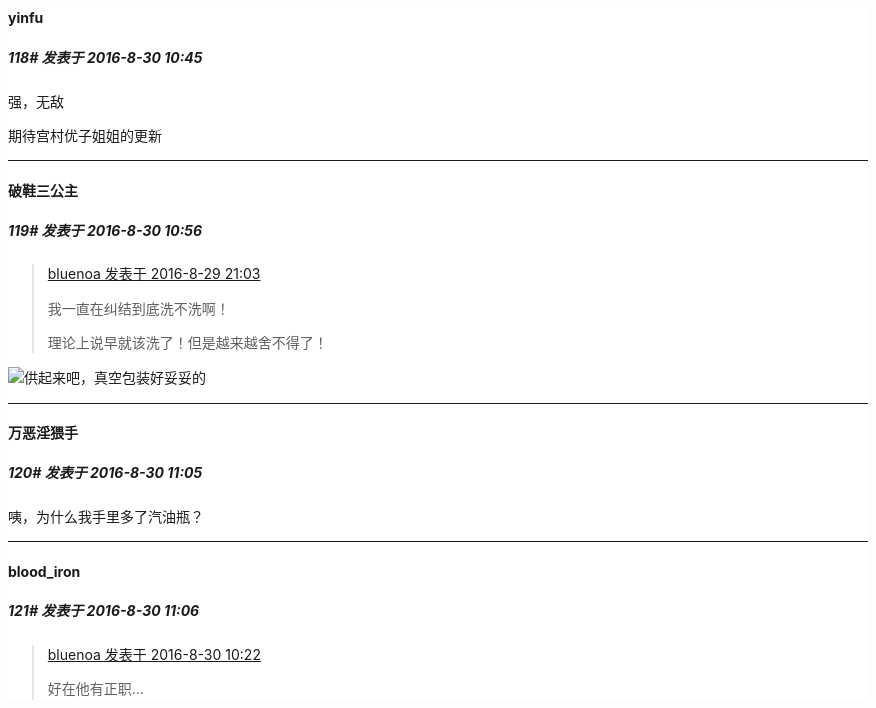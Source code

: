####  yinfu  
##### 118#       发表于 2016-8-30 10:45




强，无敌

期待宫村优子姐姐的更新







*****

####  破鞋三公主  
##### 119#       发表于 2016-8-30 10:56



<blockquote><a href="httphttps://bbs.saraba1st.com/2b/forum.php?mod=redirect&amp;goto=findpost&amp;pid=33423294&amp;ptid=1324367" target="_blank">bluenoa 发表于 2016-8-29 21:03</a>

我一直在纠结到底洗不洗啊！


理论上说早就该洗了！但是越来越舍不得了！</blockquote>
<img src="https://static.saraba1st.com/image/smiley/face/117.gif" referrerpolicy="no-referrer">供起来吧，真空包装好妥妥的







*****

####  万恶淫猥手  
##### 120#       发表于 2016-8-30 11:05




咦，为什么我手里多了汽油瓶？







*****

####  blood_iron  
##### 121#       发表于 2016-8-30 11:06



<blockquote><a href="httphttps://bbs.saraba1st.com/2b/forum.php?mod=redirect&amp;goto=findpost&amp;pid=33431422&amp;ptid=1324367" target="_blank">bluenoa 发表于 2016-8-30 10:22</a>

好在他有正职…

